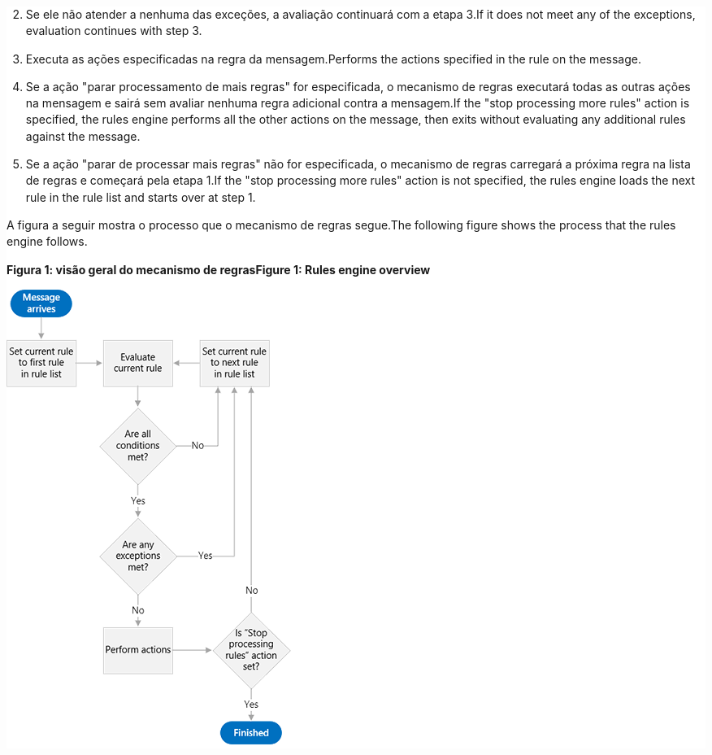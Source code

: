 2. <span data-ttu-id="368f6-140">Se ele não atender a nenhuma das exceções, a avaliação continuará com a etapa 3.</span><span class="sxs-lookup"><span data-stu-id="368f6-140">If it does not meet any of the exceptions, evaluation continues with step 3.</span></span>
    
3. <span data-ttu-id="368f6-141">Executa as ações especificadas na regra da mensagem.</span><span class="sxs-lookup"><span data-stu-id="368f6-141">Performs the actions specified in the rule on the message.</span></span>
    
1. <span data-ttu-id="368f6-142">Se a ação "parar processamento de mais regras" for especificada, o mecanismo de regras executará todas as outras ações na mensagem e sairá sem avaliar nenhuma regra adicional contra a mensagem.</span><span class="sxs-lookup"><span data-stu-id="368f6-142">If the "stop processing more rules" action is specified, the rules engine performs all the other actions on the message, then exits without evaluating any additional rules against the message.</span></span>
    
2. <span data-ttu-id="368f6-143">Se a ação "parar de processar mais regras" não for especificada, o mecanismo de regras carregará a próxima regra na lista de regras e começará pela etapa 1.</span><span class="sxs-lookup"><span data-stu-id="368f6-143">If the "stop processing more rules" action is not specified, the rules engine loads the next rule in the rule list and starts over at step 1.</span></span>
    
<span data-ttu-id="368f6-144">A figura a seguir mostra o processo que o mecanismo de regras segue.</span><span class="sxs-lookup"><span data-stu-id="368f6-144">The following figure shows the process that the rules engine follows.</span></span>
  
<span data-ttu-id="368f6-145">**Figura 1: visão geral do mecanismo de regras**</span><span class="sxs-lookup"><span data-stu-id="368f6-145">**Figure 1: Rules engine overview**</span></span>

![Um diagrama que mostra as etapas usadas pelo mecanismo de regras, começando pela avaliação da regra, determinando em seguida se os critérios da regra são atendidos e, por fim, executando a ação ou movendo para a regra seguinte até ser concluído.](media/Ex15_Rules_EngineOverview.png)
  